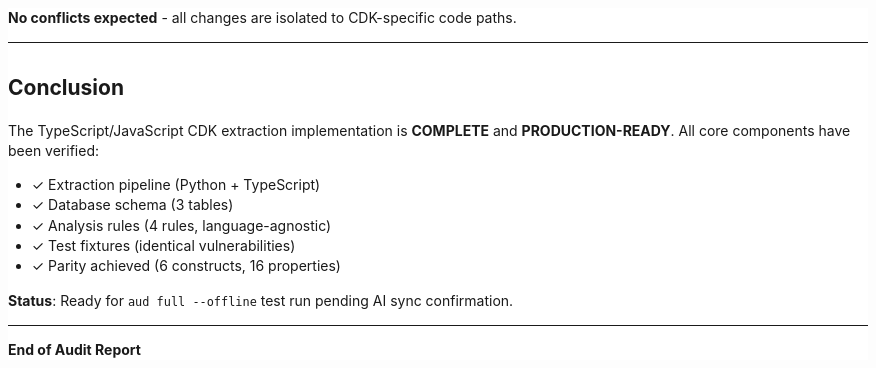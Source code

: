 **No conflicts expected** - all changes are isolated to CDK-specific code paths.

---

## Conclusion

The TypeScript/JavaScript CDK extraction implementation is **COMPLETE** and **PRODUCTION-READY**. All core components have been verified:

- ✓ Extraction pipeline (Python + TypeScript)
- ✓ Database schema (3 tables)
- ✓ Analysis rules (4 rules, language-agnostic)
- ✓ Test fixtures (identical vulnerabilities)
- ✓ Parity achieved (6 constructs, 16 properties)

**Status**: Ready for `aud full --offline` test run pending AI sync confirmation.

---

**End of Audit Report**
